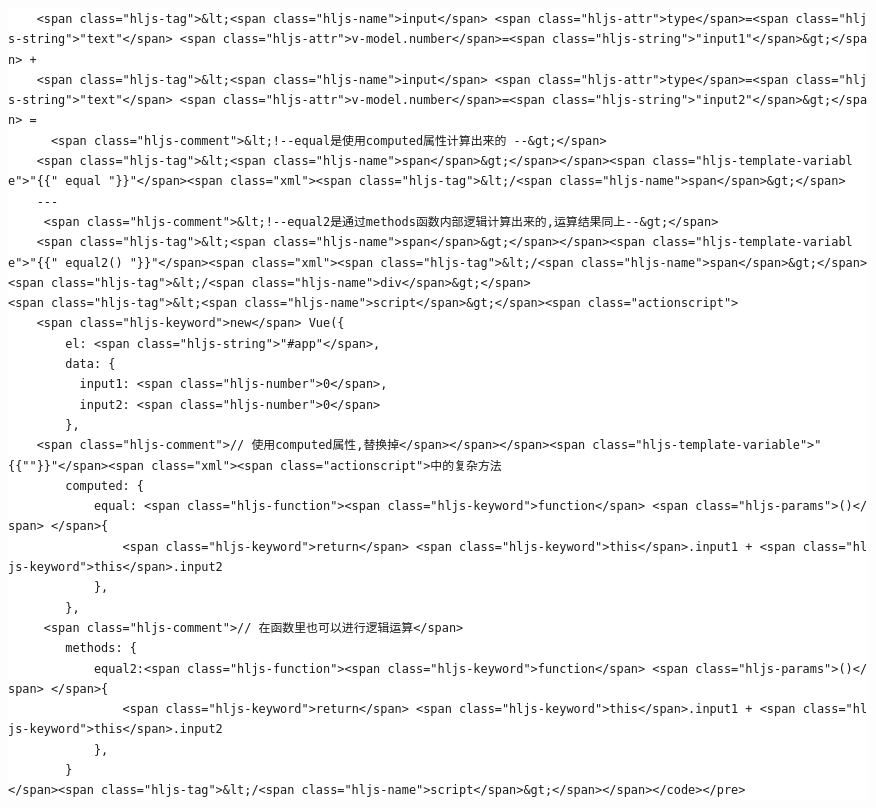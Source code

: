         <span class="hljs-tag">&lt;<span class="hljs-name">input</span> <span class="hljs-attr">type</span>=<span class="hljs-string">"text"</span> <span class="hljs-attr">v-model.number</span>=<span class="hljs-string">"input1"</span>&gt;</span> +
        <span class="hljs-tag">&lt;<span class="hljs-name">input</span> <span class="hljs-attr">type</span>=<span class="hljs-string">"text"</span> <span class="hljs-attr">v-model.number</span>=<span class="hljs-string">"input2"</span>&gt;</span> =
          <span class="hljs-comment">&lt;!--equal是使用computed属性计算出来的 --&gt;</span>
        <span class="hljs-tag">&lt;<span class="hljs-name">span</span>&gt;</span></span><span class="hljs-template-variable">"{{" equal "}}"</span><span class="xml"><span class="hljs-tag">&lt;/<span class="hljs-name">span</span>&gt;</span>
        ---
         <span class="hljs-comment">&lt;!--equal2是通过methods函数内部逻辑计算出来的,运算结果同上--&gt;</span>
        <span class="hljs-tag">&lt;<span class="hljs-name">span</span>&gt;</span></span><span class="hljs-template-variable">"{{" equal2() "}}"</span><span class="xml"><span class="hljs-tag">&lt;/<span class="hljs-name">span</span>&gt;</span>
    <span class="hljs-tag">&lt;/<span class="hljs-name">div</span>&gt;</span>
    <span class="hljs-tag">&lt;<span class="hljs-name">script</span>&gt;</span><span class="actionscript">
        <span class="hljs-keyword">new</span> Vue({
            el: <span class="hljs-string">"#app"</span>,
            data: {
              input1: <span class="hljs-number">0</span>,
              input2: <span class="hljs-number">0</span>
            },
        <span class="hljs-comment">// 使用computed属性,替换掉</span></span></span><span class="hljs-template-variable">"{{""}}"</span><span class="xml"><span class="actionscript">中的复杂方法
            computed: {
                equal: <span class="hljs-function"><span class="hljs-keyword">function</span> <span class="hljs-params">()</span> </span>{
                    <span class="hljs-keyword">return</span> <span class="hljs-keyword">this</span>.input1 + <span class="hljs-keyword">this</span>.input2
                },
            },
         <span class="hljs-comment">// 在函数里也可以进行逻辑运算</span>
            methods: {
                equal2:<span class="hljs-function"><span class="hljs-keyword">function</span> <span class="hljs-params">()</span> </span>{
                    <span class="hljs-keyword">return</span> <span class="hljs-keyword">this</span>.input1 + <span class="hljs-keyword">this</span>.input2
                },
            }
    </span><span class="hljs-tag">&lt;/<span class="hljs-name">script</span>&gt;</span></span></code></pre>
<div class="widget-codetool" style="display:none;">
      <div class="widget-codetool--inner">
      <span class="selectCode code-tool" data-toggle="tooltip" data-placement="top" title="" data-original-title="全选"></span>
      <span type="button" class="copyCode code-tool" data-toggle="tooltip" data-placement="top" data-clipboard-text="<!--需求:我们希望把数据大于0的项显示出来,把小于0的项过滤掉-->
例3：
    <div id=&quot;app&quot;>
        <ul>
            <li v-for=&quot;item in changedArr&quot;>"{{"item"}}"</li>
        </ul>
    </div>
    <script>
        new Vue({
            el: &quot;#app&quot;,
            data: {
                arr: [1, 2, 3, 4, 5, -1, -2, -3]
            },
        // 使用computed属性,替换掉"{{""}}"中的复杂方法
            computed: {